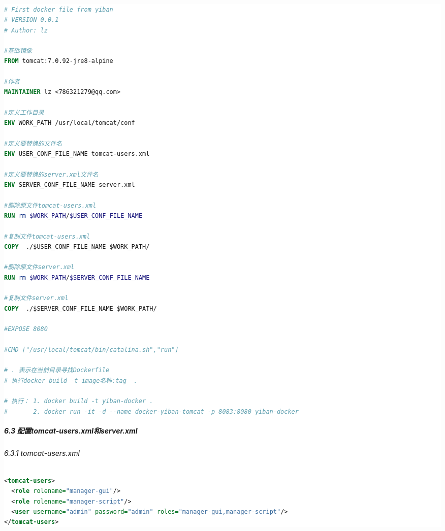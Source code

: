 ```dockerfile
# First docker file from yiban
# VERSION 0.0.1
# Author: lz

#基础镜像
FROM tomcat:7.0.92-jre8-alpine

#作者
MAINTAINER lz <786321279@qq.com>

#定义工作目录
ENV WORK_PATH /usr/local/tomcat/conf

#定义要替换的文件名
ENV USER_CONF_FILE_NAME tomcat-users.xml

#定义要替换的server.xml文件名
ENV SERVER_CONF_FILE_NAME server.xml

#删除原文件tomcat-users.xml
RUN rm $WORK_PATH/$USER_CONF_FILE_NAME

#复制文件tomcat-users.xml
COPY  ./$USER_CONF_FILE_NAME $WORK_PATH/

#删除原文件server.xml
RUN rm $WORK_PATH/$SERVER_CONF_FILE_NAME

#复制文件server.xml
COPY  ./$SERVER_CONF_FILE_NAME $WORK_PATH/

#EXPOSE 8080

#CMD ["/usr/local/tomcat/bin/catalina.sh","run"]

# . 表示在当前目录寻找Dockerfile
# 执行docker build -t image名称:tag  .

# 执行： 1. docker build -t yiban-docker .
#       2. docker run -it -d --name docker-yiban-tomcat -p 8083:8080 yiban-docker
```

##### 6.3 配置tomcat-users.xml和server.xml

###### 6.3.1 tomcat-users.xml

```xml
<tomcat-users>
  <role rolename="manager-gui"/>
  <role rolename="manager-script"/>
  <user username="admin" password="admin" roles="manager-gui,manager-script"/>
</tomcat-users>
```
